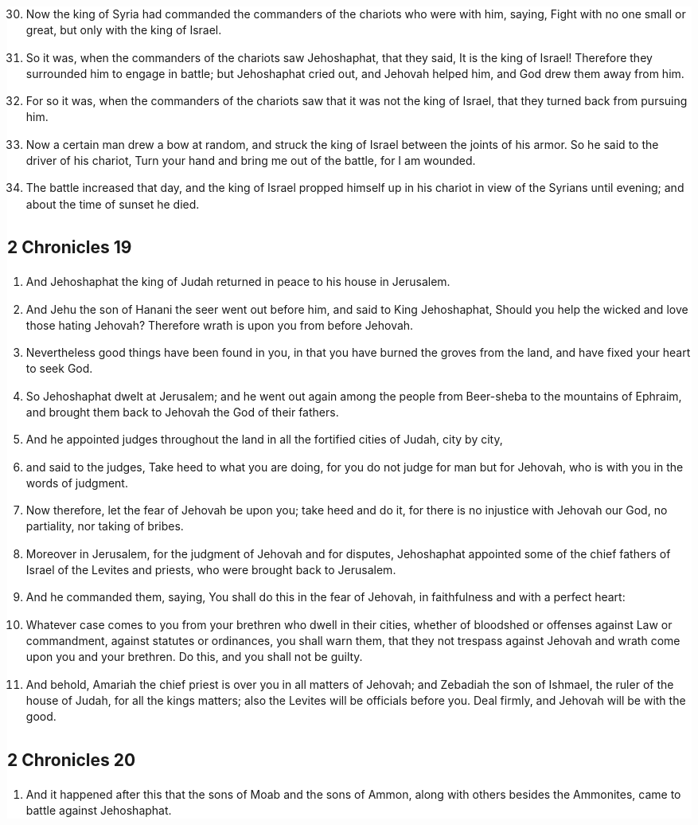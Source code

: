 30. Now the king of Syria had commanded the commanders of the chariots who were with him, saying, Fight with no one small or great, but only with the king of Israel.

31. So it was, when the commanders of the chariots saw Jehoshaphat, that they said, It is the king of Israel! Therefore they surrounded him to engage in battle; but Jehoshaphat cried out, and Jehovah helped him, and God drew them away from him.

32. For so it was, when the commanders of the chariots saw that it was not the king of Israel, that they turned back from pursuing him.

33. Now a certain man drew a bow at random, and struck the king of Israel between the joints of his armor. So he said to the driver of his chariot, Turn your hand and bring me out of the battle, for I am wounded.

34. The battle increased that day, and the king of Israel propped himself up in his chariot in view of the Syrians until evening; and about the time of sunset he died.

## 2 Chronicles 19

1. And Jehoshaphat the king of Judah returned in peace to his house in Jerusalem.

2. And Jehu the son of Hanani the seer went out before him, and said to King Jehoshaphat, Should you help the wicked and love those hating Jehovah? Therefore wrath is upon you from before Jehovah.

3. Nevertheless good things have been found in you, in that you have burned the groves from the land, and have fixed your heart to seek God.

4. So Jehoshaphat dwelt at Jerusalem; and he went out again among the people from Beer-sheba to the mountains of Ephraim, and brought them back to Jehovah the God of their fathers.

5. And he appointed judges throughout the land in all the fortified cities of Judah, city by city,

6. and said to the judges, Take heed to what you are doing, for you do not judge for man but for Jehovah, who is with you in the words of judgment.

7. Now therefore, let the fear of Jehovah be upon you; take heed and do it, for there is no injustice with Jehovah our God, no partiality, nor taking of bribes.

8. Moreover in Jerusalem, for the judgment of Jehovah and for disputes, Jehoshaphat appointed some of the chief fathers of Israel of the Levites and priests, who were brought back to Jerusalem.

9. And he commanded them, saying, You shall do this in the fear of Jehovah, in faithfulness and with a perfect heart:

10. Whatever case comes to you from your brethren who dwell in their cities, whether of bloodshed or offenses against Law or commandment, against statutes or ordinances, you shall warn them, that they not trespass against Jehovah and wrath come upon you and your brethren. Do this, and you shall not be guilty.

11. And behold, Amariah the chief priest is over you in all matters of Jehovah; and Zebadiah the son of Ishmael, the ruler of the house of Judah, for all the kings matters; also the Levites will be officials before you. Deal firmly, and Jehovah will be with the good.

## 2 Chronicles 20

1. And it happened after this that the sons of Moab and the sons of Ammon, along with others besides the Ammonites, came to battle against Jehoshaphat.
